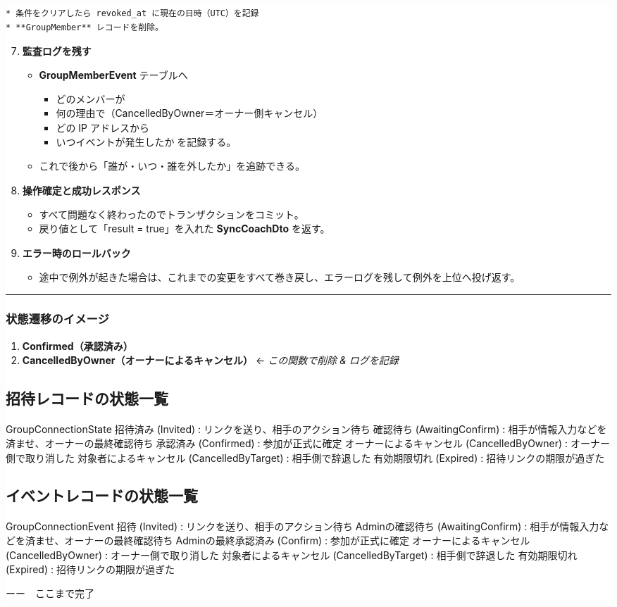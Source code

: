     * 条件をクリアしたら revoked_at に現在の日時（UTC）を記録
    * **GroupMember** レコードを削除。
    

7. **監査ログを残す**

    * **GroupMemberEvent** テーブルへ

        * どのメンバーが
        * 何の理由で（CancelledByOwner＝オーナー側キャンセル）
        * どの IP アドレスから
        * いつイベントが発生したか
          を記録する。
    * これで後から「誰が・いつ・誰を外したか」を追跡できる。

8. **操作確定と成功レスポンス**

    * すべて問題なく終わったのでトランザクションをコミット。
    * 戻り値として「result = true」を入れた **SyncCoachDto** を返す。

9. **エラー時のロールバック**

    * 途中で例外が起きた場合は、これまでの変更をすべて巻き戻し、エラーログを残して例外を上位へ投げ返す。

---

### 状態遷移のイメージ

1. **Confirmed（承認済み）**
2. **CancelledByOwner（オーナーによるキャンセル）** ← *この関数で削除 & ログを記録*






## 招待レコードの状態一覧
GroupConnectionState
招待済み (Invited) : リンクを送り、相手のアクション待ち
確認待ち (AwaitingConfirm) : 相手が情報入力などを済ませ、オーナーの最終確認待ち
承認済み (Confirmed) : 参加が正式に確定
オーナーによるキャンセル (CancelledByOwner) : オーナー側で取り消した
対象者によるキャンセル (CancelledByTarget) : 相手側で辞退した
有効期限切れ (Expired) : 招待リンクの期限が過ぎた

## イベントレコードの状態一覧
GroupConnectionEvent
招待 (Invited) : リンクを送り、相手のアクション待ち
Adminの確認待ち (AwaitingConfirm) : 相手が情報入力などを済ませ、オーナーの最終確認待ち
Adminの最終承認済み (Confirm) : 参加が正式に確定
オーナーによるキャンセル (CancelledByOwner) : オーナー側で取り消した
対象者によるキャンセル (CancelledByTarget) : 相手側で辞退した
有効期限切れ (Expired) : 招待リンクの期限が過ぎた


ーー　ここまで完了
